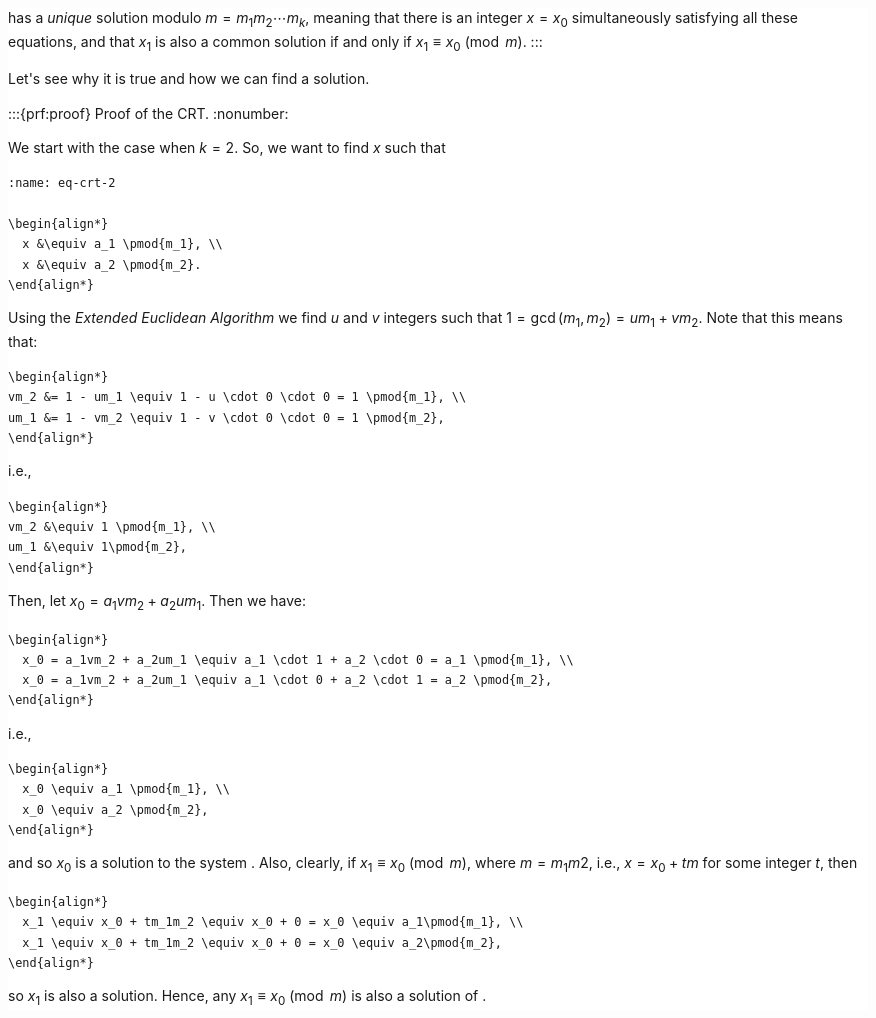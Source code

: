 has a *unique* solution modulo $m = m_1 m_2 \cdots m_k$, meaning that there is an integer $x=x_0$ simultaneously satisfying all these equations, and that $x_1$ is also a common solution if and only if $x_1 \equiv x_0 \pmod{m}$.
:::

Let's see why it is true and how we can find a solution.

:::{prf:proof} Proof of the CRT.
:nonumber:

We start with the case when $k = 2$.  So, we want to find $x$ such that
```{math}
:name: eq-crt-2

\begin{align*}
  x &\equiv a_1 \pmod{m_1}, \\
  x &\equiv a_2 \pmod{m_2}.
\end{align*}
```

Using the *Extended Euclidean Algorithm* we find $u$ and $v$ integers such that $1 = \gcd(m_1, m_2) = um_1 + vm_2$.  Note that this means that:
```{math}
\begin{align*}
vm_2 &= 1 - um_1 \equiv 1 - u \cdot 0 \cdot 0 = 1 \pmod{m_1}, \\
um_1 &= 1 - vm_2 \equiv 1 - v \cdot 0 \cdot 0 = 1 \pmod{m_2},
\end{align*}
```
i.e.,
```{math}
\begin{align*}
vm_2 &\equiv 1 \pmod{m_1}, \\
um_1 &\equiv 1\pmod{m_2},
\end{align*}
```


Then, let $x_0 = a_1vm_2 + a_2um_1$.  Then we have:
```{math}
\begin{align*}
  x_0 = a_1vm_2 + a_2um_1 \equiv a_1 \cdot 1 + a_2 \cdot 0 = a_1 \pmod{m_1}, \\
  x_0 = a_1vm_2 + a_2um_1 \equiv a_1 \cdot 0 + a_2 \cdot 1 = a_2 \pmod{m_2},
\end{align*}
```
i.e.,
```{math}
\begin{align*}
  x_0 \equiv a_1 \pmod{m_1}, \\
  x_0 \equiv a_2 \pmod{m_2},
\end{align*}
```
and so $x_0$ is a solution to the system [](#eq-crt-2).  Also, clearly, if $x_1 \equiv x_0 \pmod{m}$, where $m = m_1m2$, i.e., $x = x_0 + tm$ for some integer $t$, then
```{math}
\begin{align*}
  x_1 \equiv x_0 + tm_1m_2 \equiv x_0 + 0 = x_0 \equiv a_1\pmod{m_1}, \\
  x_1 \equiv x_0 + tm_1m_2 \equiv x_0 + 0 = x_0 \equiv a_2\pmod{m_2},
\end{align*}
```
so $x_1$ is also a solution.  Hence, any $x_1 \equiv x_0 \pmod{m}$ is also a solution of [](#eq-crt-2).
